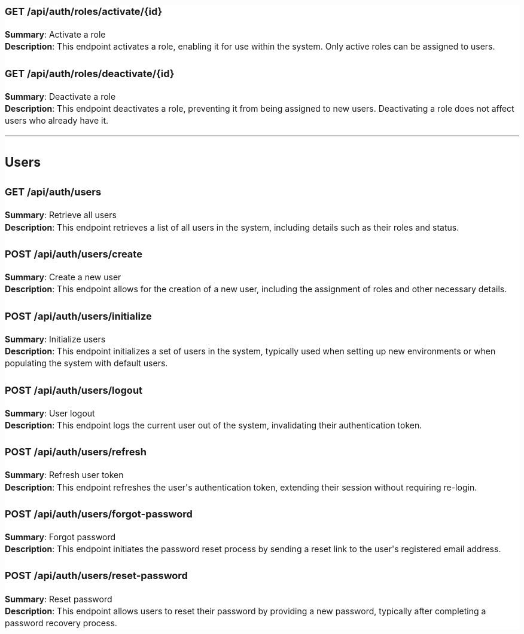 ### GET /api/auth/roles/activate/{id}
**Summary**: Activate a role  
**Description**: This endpoint activates a role, enabling it for use within the system. Only active roles can be assigned to users.

### GET /api/auth/roles/deactivate/{id}
**Summary**: Deactivate a role  
**Description**: This endpoint deactivates a role, preventing it from being assigned to new users. Deactivating a role does not affect users who already have it.

---

## Users

### GET /api/auth/users
**Summary**: Retrieve all users  
**Description**: This endpoint retrieves a list of all users in the system, including details such as their roles and status.

### POST /api/auth/users/create
**Summary**: Create a new user  
**Description**: This endpoint allows for the creation of a new user, including the assignment of roles and other necessary details.

### POST /api/auth/users/initialize
**Summary**: Initialize users  
**Description**: This endpoint initializes a set of users in the system, typically used when setting up new environments or when populating the system with default users.

### POST /api/auth/users/logout
**Summary**: User logout  
**Description**: This endpoint logs the current user out of the system, invalidating their authentication token.

### POST /api/auth/users/refresh
**Summary**: Refresh user token  
**Description**: This endpoint refreshes the user's authentication token, extending their session without requiring re-login.

### POST /api/auth/users/forgot-password
**Summary**: Forgot password  
**Description**: This endpoint initiates the password reset process by sending a reset link to the user's registered email address.

### POST /api/auth/users/reset-password
**Summary**: Reset password  
**Description**: This endpoint allows users to reset their password by providing a new password, typically after completing a password recovery process.
